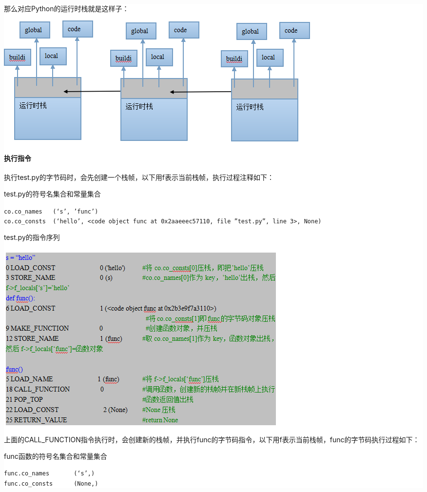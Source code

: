 那么对应Python的运行时栈就是这样子：

![](./_resources/tip14.png)

#### 执行指令

执行test.py的字节码时，会先创建一个栈帧，以下用f表示当前栈帧，执行过程注释如下：

test.py的符号名集合和常量集合

```
co.co_names   (‘s’, ’func’)
co.co_consts  (‘hello’, <code object func at 0x2aaeeec57110, file ”test.py”, line 3>, None)
```

test.py的指令序列

![](./_resources/tip15.png)

上面的CALL_FUNCTION指令执行时，会创建新的栈帧，并执行func的字节码指令，以下用f表示当前栈帧，func的字节码执行过程如下：

func函数的符号名集合和常量集合

```
func.co_names       (‘s’,)
func.co_consts      (None,)
```
